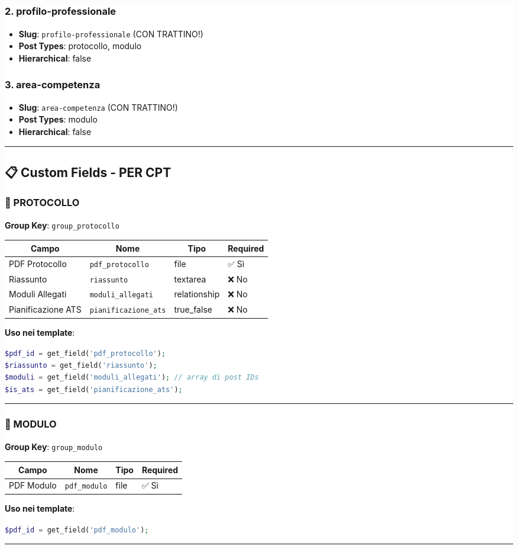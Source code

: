 ### 2. **profilo-professionale**
- **Slug**: `profilo-professionale` (CON TRATTINO!)
- **Post Types**: protocollo, modulo
- **Hierarchical**: false

### 3. **area-competenza**
- **Slug**: `area-competenza` (CON TRATTINO!)
- **Post Types**: modulo
- **Hierarchical**: false

---

## 📋 Custom Fields - PER CPT

### 🔵 PROTOCOLLO

**Group Key**: `group_protocollo`

| Campo | Nome | Tipo | Required |
|-------|------|------|----------|
| PDF Protocollo | `pdf_protocollo` | file | ✅ Sì |
| Riassunto | `riassunto` | textarea | ❌ No |
| Moduli Allegati | `moduli_allegati` | relationship | ❌ No |
| Pianificazione ATS | `pianificazione_ats` | true_false | ❌ No |

**Uso nei template**:
```php
$pdf_id = get_field('pdf_protocollo');
$riassunto = get_field('riassunto');
$moduli = get_field('moduli_allegati'); // array di post IDs
$is_ats = get_field('pianificazione_ats');
```

---

### 🔵 MODULO

**Group Key**: `group_modulo`

| Campo | Nome | Tipo | Required |
|-------|------|------|----------|
| PDF Modulo | `pdf_modulo` | file | ✅ Sì |

**Uso nei template**:
```php
$pdf_id = get_field('pdf_modulo');
```

---
